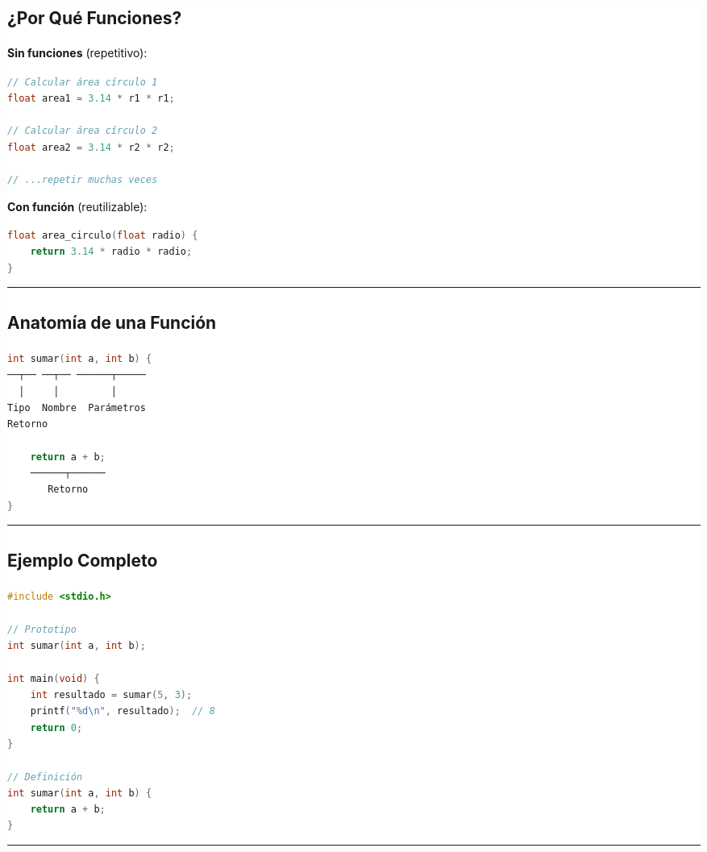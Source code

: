 ## ¿Por Qué Funciones?

**Sin funciones** (repetitivo):
```c
// Calcular área círculo 1
float area1 = 3.14 * r1 * r1;

// Calcular área círculo 2
float area2 = 3.14 * r2 * r2;

// ...repetir muchas veces
```

**Con función** (reutilizable):
```c
float area_circulo(float radio) {
    return 3.14 * radio * radio;
}
```

---

## Anatomía de una Función

```c
int sumar(int a, int b) {
──┬── ──┬── ──────┬─────
  │     │         │
Tipo  Nombre  Parámetros
Retorno

    return a + b;
    ──────┬──────
       Retorno
}
```

---

## Ejemplo Completo

```c
#include <stdio.h>

// Prototipo
int sumar(int a, int b);

int main(void) {
    int resultado = sumar(5, 3);
    printf("%d\n", resultado);  // 8
    return 0;
}

// Definición
int sumar(int a, int b) {
    return a + b;
}
```

---